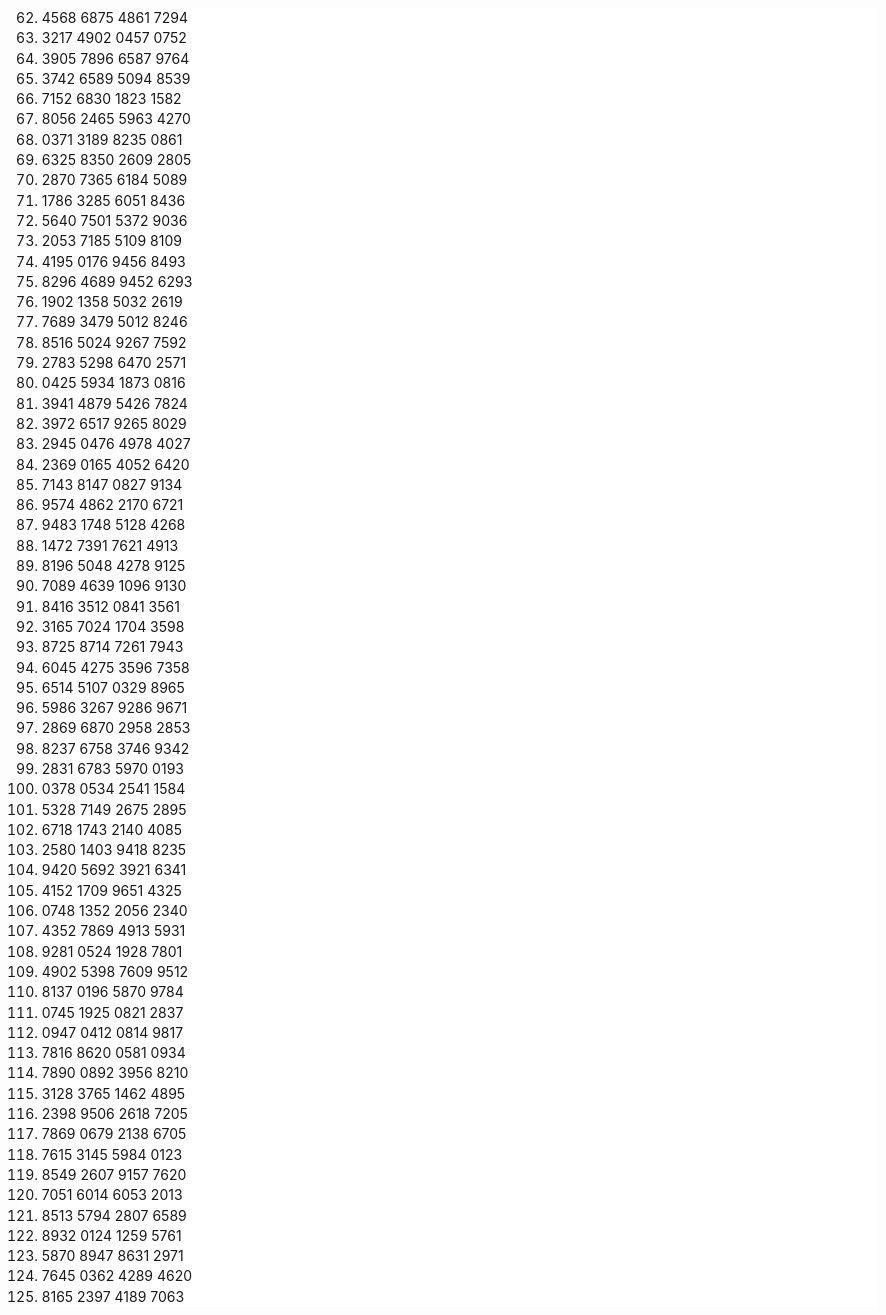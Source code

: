 62. 4568 6875 4861 7294
63. 3217 4902 0457 0752
64. 3905 7896 6587 9764
65. 3742 6589 5094 8539
66. 7152 6830 1823 1582
67. 8056 2465 5963 4270
68. 0371 3189 8235 0861
69. 6325 8350 2609 2805
70. 2870 7365 6184 5089
71. 1786 3285 6051 8436
72. 5640 7501 5372 9036
73. 2053 7185 5109 8109
74. 4195 0176 9456 8493
75. 8296 4689 9452 6293
76. 1902 1358 5032 2619
77. 7689 3479 5012 8246
78. 8516 5024 9267 7592
79. 2783 5298 6470 2571
80. 0425 5934 1873 0816
81. 3941 4879 5426 7824
82. 3972 6517 9265 8029
83. 2945 0476 4978 4027
84. 2369 0165 4052 6420
85. 7143 8147 0827 9134
86. 9574 4862 2170 6721
87. 9483 1748 5128 4268
88. 1472 7391 7621 4913
89. 8196 5048 4278 9125
90. 7089 4639 1096 9130
91. 8416 3512 0841 3561
92. 3165 7024 1704 3598
93. 8725 8714 7261 7943
94. 6045 4275 3596 7358
95. 6514 5107 0329 8965
96. 5986 3267 9286 9671
97. 2869 6870 2958 2853
98. 8237 6758 3746 9342
99. 2831 6783 5970 0193
100. 0378 0534 2541 1584
101. 5328 7149 2675 2895
102. 6718 1743 2140 4085
103. 2580 1403 9418 8235
104. 9420 5692 3921 6341
105. 4152 1709 9651 4325
106. 0748 1352 2056 2340
107. 4352 7869 4913 5931
108. 9281 0524 1928 7801
109. 4902 5398 7609 9512
110. 8137 0196 5870 9784
111. 0745 1925 0821 2837
112. 0947 0412 0814 9817
113. 7816 8620 0581 0934
114. 7890 0892 3956 8210
115. 3128 3765 1462 4895
116. 2398 9506 2618 7205
117. 7869 0679 2138 6705
118. 7615 3145 5984 0123
119. 8549 2607 9157 7620
120. 7051 6014 6053 2013
121. 8513 5794 2807 6589
122. 8932 0124 1259 5761
123. 5870 8947 8631 2971
124. 7645 0362 4289 4620
125. 8165 2397 4189 7063